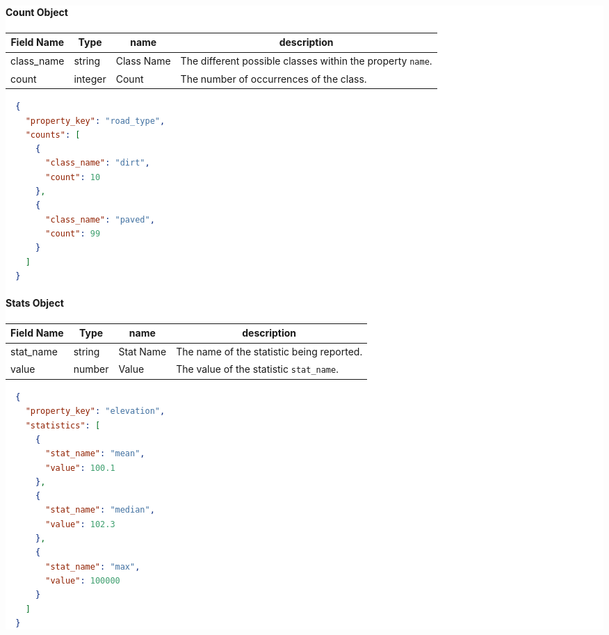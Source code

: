 #### Count Object

| Field Name      | Type            | name                       | description       |
|-----------------|-----------------|----------------------------|--------------------------------------------------------------------------------------------------|
| class_name      | string          | Class Name                    | The different possible classes within the property `name`. |
| count           | integer         | Count                      | The number of occurrences of the class.


```json
  {
    "property_key": "road_type",
    "counts": [
      {
        "class_name": "dirt",
        "count": 10
      },
      {
        "class_name": "paved",
        "count": 99
      }
    ]
  }

```

#### Stats Object

| Field Name      | Type       | name                       | description       |
|-----------------|------------|----------------------------|--------------------------------------------------------------------------------------------------|
| stat_name       | string     | Stat Name                  | The name of the statistic being reported. |
| value           | number     | Value                      | The value of the statistic `stat_name`. |

```json
  {
    "property_key": "elevation",
    "statistics": [
      {
        "stat_name": "mean",
        "value": 100.1
      },
      {
        "stat_name": "median",
        "value": 102.3
      },
      {
        "stat_name": "max",
        "value": 100000
      }
    ]
  }

```
